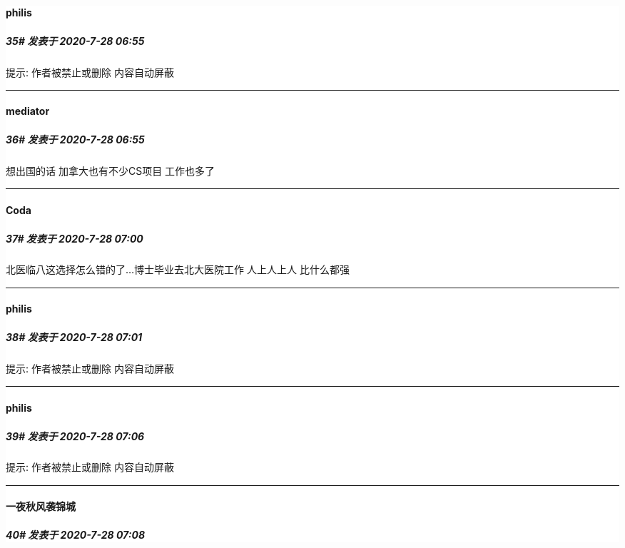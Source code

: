 ####  philis  
##### 35#       发表于 2020-7-28 06:55

提示: 作者被禁止或删除 内容自动屏蔽



-----

####  mediator  
##### 36#       发表于 2020-7-28 06:55




想出国的话 加拿大也有不少CS项目 工作也多了







-----

####  Coda  
##### 37#       发表于 2020-7-28 07:00




北医临八这选择怎么错的了…博士毕业去北大医院工作 人上人上人 比什么都强







-----

####  philis  
##### 38#       发表于 2020-7-28 07:01

提示: 作者被禁止或删除 内容自动屏蔽



-----

####  philis  
##### 39#       发表于 2020-7-28 07:06

提示: 作者被禁止或删除 内容自动屏蔽



-----

####  一夜秋风袭锦城  
##### 40#       发表于 2020-7-28 07:08



